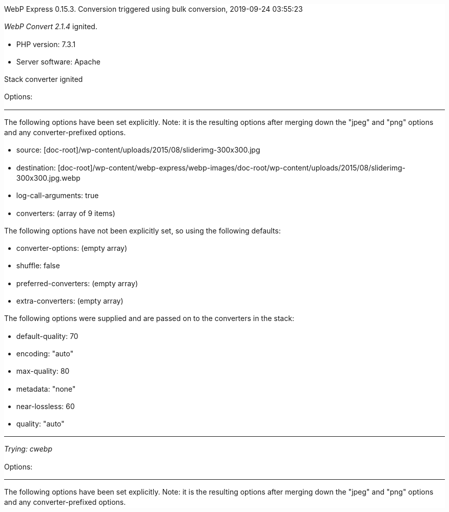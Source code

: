 WebP Express 0.15.3. Conversion triggered using bulk conversion, 2019-09-24 03:55:23


*WebP Convert 2.1.4*  ignited.

- PHP version: 7.3.1

- Server software: Apache


Stack converter ignited


Options:

------------

The following options have been set explicitly. Note: it is the resulting options after merging down the "jpeg" and "png" options and any converter-prefixed options.

- source: [doc-root]/wp-content/uploads/2015/08/sliderimg-300x300.jpg

- destination: [doc-root]/wp-content/webp-express/webp-images/doc-root/wp-content/uploads/2015/08/sliderimg-300x300.jpg.webp

- log-call-arguments: true

- converters: (array of 9 items)


The following options have not been explicitly set, so using the following defaults:

- converter-options: (empty array)

- shuffle: false

- preferred-converters: (empty array)

- extra-converters: (empty array)


The following options were supplied and are passed on to the converters in the stack:

- default-quality: 70

- encoding: "auto"

- max-quality: 80

- metadata: "none"

- near-lossless: 60

- quality: "auto"

------------



*Trying: cwebp* 


Options:

------------

The following options have been set explicitly. Note: it is the resulting options after merging down the "jpeg" and "png" options and any converter-prefixed options.
